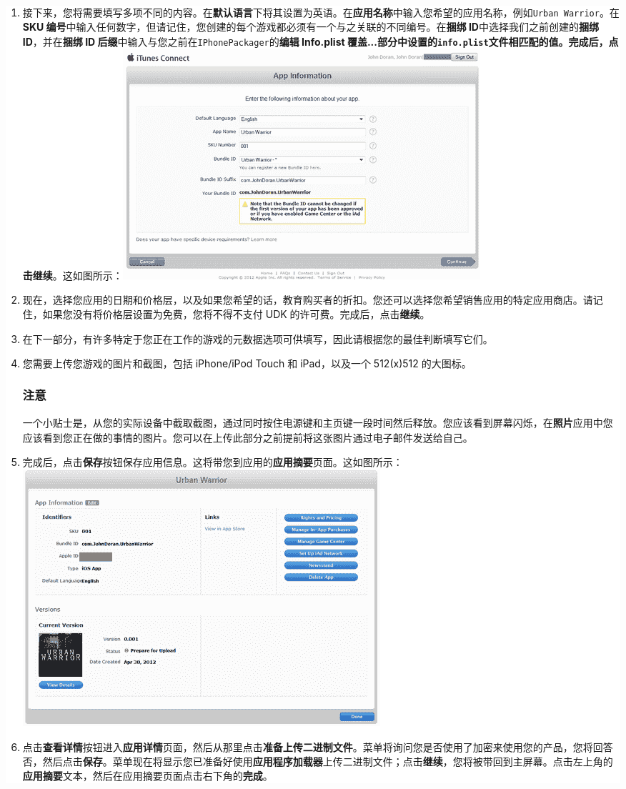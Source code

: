 1.  接下来，您将需要填写多项不同的内容。在**默认语言**下将其设置为英语。在**应用名称**中输入您希望的应用名称，例如`Urban Warrior`。在**SKU 编号**中输入任何数字，但请记住，您创建的每个游戏都必须有一个与之关联的不同编号。在**捆绑 ID**中选择我们之前创建的**捆绑 ID**，并在**捆绑 ID 后缀**中输入与您之前在`IPhonePackager`的**编辑 Info.plist 覆盖...**部分中设置的`info.plist`文件相匹配的值。完成后，点击**继续**。这如图所示：![操作时间——请求分发证书](img/image_1901_08_30.jpg)

1.  现在，选择您应用的日期和价格层，以及如果您希望的话，教育购买者的折扣。您还可以选择您希望销售应用的特定应用商店。请记住，如果您没有将价格层设置为免费，您将不得不支付 UDK 的许可费。完成后，点击**继续**。

1.  在下一部分，有许多特定于您正在工作的游戏的元数据选项可供填写，因此请根据您的最佳判断填写它们。

1.  您需要上传您游戏的图片和截图，包括 iPhone/iPod Touch 和 iPad，以及一个 512(x)512 的大图标。

    ### 注意

    一个小贴士是，从您的实际设备中截取截图，通过同时按住电源键和主页键一段时间然后释放。您应该看到屏幕闪烁，在**照片**应用中您应该看到您正在做的事情的图片。您可以在上传此部分之前提前将这张图片通过电子邮件发送给自己。

1.  完成后，点击**保存**按钮保存应用信息。这将带您到应用的**应用摘要**页面。这如图所示：![操作时间——请求分发证书](img/image_1901_08_31.jpg)

1.  点击**查看详情**按钮进入**应用详情**页面，然后从那里点击**准备上传二进制文件**。菜单将询问您是否使用了加密来使用您的产品，您将回答否，然后点击**保存**。菜单现在将显示您已准备好使用**应用程序加载器**上传二进制文件；点击**继续**，您将被带回到主屏幕。点击左上角的**应用摘要**文本，然后在应用摘要页面点击右下角的**完成**。
